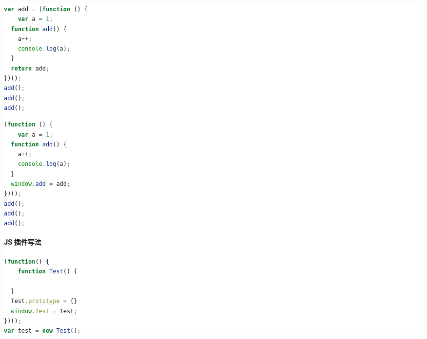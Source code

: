 ```javascript
var add = (function () {
	var a = 1;
  function add() {
  	a++;
    console.log(a);
  }
  return add;
})();
add();
add();
add();
```

```javascript
(function () {
	var a = 1;
  function add() {
  	a++;
    console.log(a);
  }
  window.add = add;
})();
add();
add();
add();
```

#### JS 插件写法

```javascript
(function() {
	function Test() {
  
  }
  Test.prototype = {}
  window.Test = Test;
})();
var test = new Test();
```
